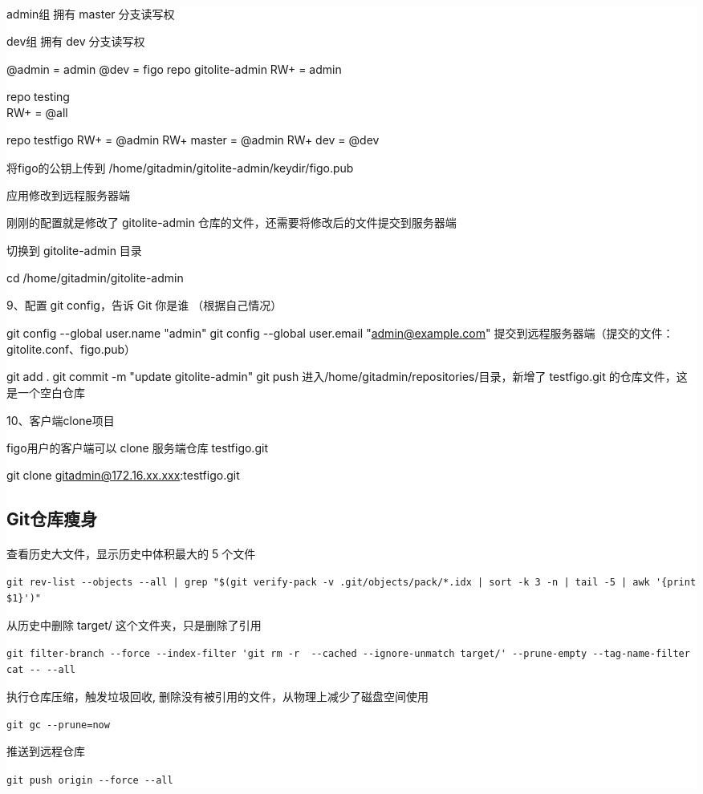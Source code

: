 admin组 拥有 master 分支读写权

dev组 拥有 dev 分支读写权



@admin = admin
@dev = figo
repo gitolite-admin
  RW+     =   admin

repo testing       
  RW+     =   @all

repo testfigo
RW+     =   @admin
RW+  master   =   @admin
RW+  dev   =   @dev


将figo的公钥上传到 /home/gitadmin/gitolite-admin/keydir/figo.pub

应用修改到远程服务器端

刚刚的配置就是修改了 gitolite-admin 仓库的文件，还需要将修改后的文件提交到服务器端

切换到 gitolite-admin 目录

cd /home/gitadmin/gitolite-admin


9、配置 git config，告诉 Git 你是谁 （根据自己情况）

git config --global user.name "admin"
git config --global user.email "admin@example.com"
提交到远程服务器端（提交的文件：gitolite.conf、figo.pub）

git add .
git commit -m "update gitolite-admin"
git push
进入/home/gitadmin/repositories/目录，新增了 testfigo.git 的仓库文件，这是一个空白仓库

10、客户端clone项目

figo用户的客户端可以 clone 服务端仓库 testfigo.git

git clone gitadmin@172.16.xx.xxx:testfigo.git




## Git仓库瘦身

查看历史大文件，显示历史中体积最大的 5 个文件

	git rev-list --objects --all | grep "$(git verify-pack -v .git/objects/pack/*.idx | sort -k 3 -n | tail -5 | awk '{print$1}')"

从历史中删除 target/ 这个文件夹，只是删除了引用

	git filter-branch --force --index-filter 'git rm -r  --cached --ignore-unmatch target/' --prune-empty --tag-name-filter cat -- --all

执行仓库压缩，触发垃圾回收, 删除没有被引用的文件，从物理上减少了磁盘空间使用

	git gc --prune=now

推送到远程仓库

	git push origin --force --all







